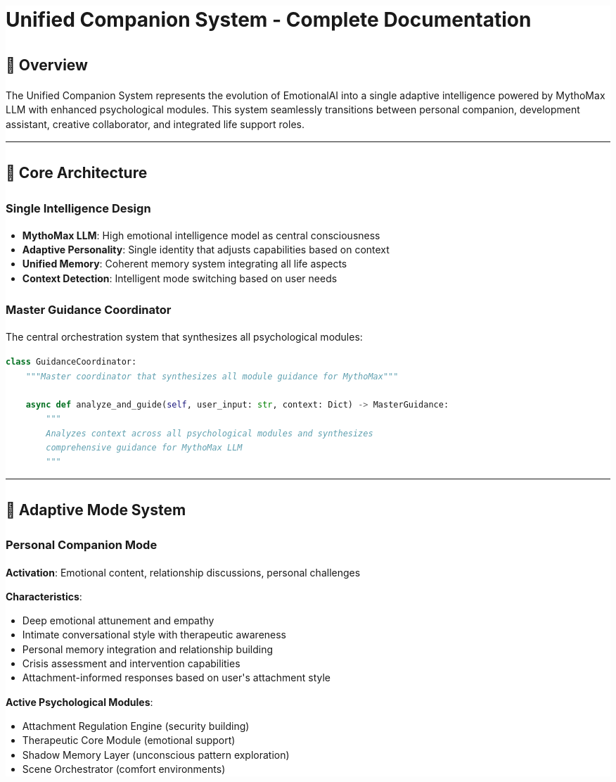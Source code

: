 # Unified Companion System - Complete Documentation

## 🚀 Overview

The Unified Companion System represents the evolution of EmotionalAI into a single adaptive intelligence powered by MythoMax LLM with enhanced psychological modules. This system seamlessly transitions between personal companion, development assistant, creative collaborator, and integrated life support roles.

---

## 🧠 Core Architecture

### Single Intelligence Design
- **MythoMax LLM**: High emotional intelligence model as central consciousness
- **Adaptive Personality**: Single identity that adjusts capabilities based on context
- **Unified Memory**: Coherent memory system integrating all life aspects
- **Context Detection**: Intelligent mode switching based on user needs

### Master Guidance Coordinator
The central orchestration system that synthesizes all psychological modules:

```python
class GuidanceCoordinator:
    """Master coordinator that synthesizes all module guidance for MythoMax"""
    
    async def analyze_and_guide(self, user_input: str, context: Dict) -> MasterGuidance:
        """
        Analyzes context across all psychological modules and synthesizes
        comprehensive guidance for MythoMax LLM
        """
```

---

## 🔄 Adaptive Mode System

### Personal Companion Mode
**Activation**: Emotional content, relationship discussions, personal challenges

**Characteristics**:
- Deep emotional attunement and empathy
- Intimate conversational style with therapeutic awareness
- Personal memory integration and relationship building
- Crisis assessment and intervention capabilities
- Attachment-informed responses based on user's attachment style

**Active Psychological Modules**:
- Attachment Regulation Engine (security building)
- Therapeutic Core Module (emotional support)
- Shadow Memory Layer (unconscious pattern exploration)
- Scene Orchestrator (comfort environments)
